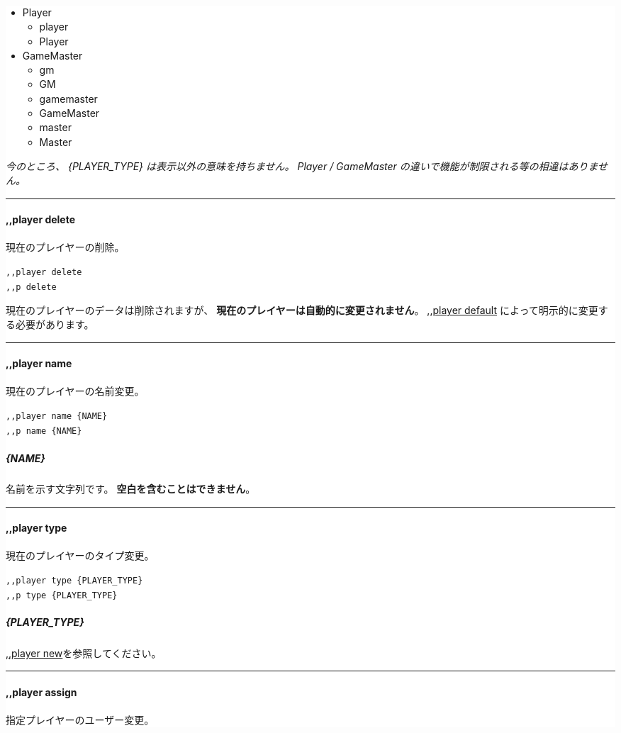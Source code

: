 - Player
    - player
    - Player
- GameMaster
    - gm
    - GM
    - gamemaster
    - GameMaster
    - master
    - Master

*今のところ、 {PLAYER_TYPE} は表示以外の意味を持ちません。
Player / GameMaster の違いで機能が制限される等の相違はありません。*

----
#### ,,player delete
現在のプレイヤーの削除。

```
,,player delete
,,p delete
```

現在のプレイヤーのデータは削除されますが、
**現在のプレイヤーは自動的に変更されません**。
[,,player default](#player-default) によって明示的に変更する必要があります。

----
#### ,,player name
現在のプレイヤーの名前変更。

```
,,player name {NAME}
,,p name {NAME}
```

##### {NAME}
名前を示す文字列です。
**空白を含むことはできません**。

----
#### ,,player type
現在のプレイヤーのタイプ変更。

```
,,player type {PLAYER_TYPE}
,,p type {PLAYER_TYPE}
```

##### {PLAYER_TYPE}

[,,player new](#player-new)を参照してください。

----
#### ,,player assign
指定プレイヤーのユーザー変更。
